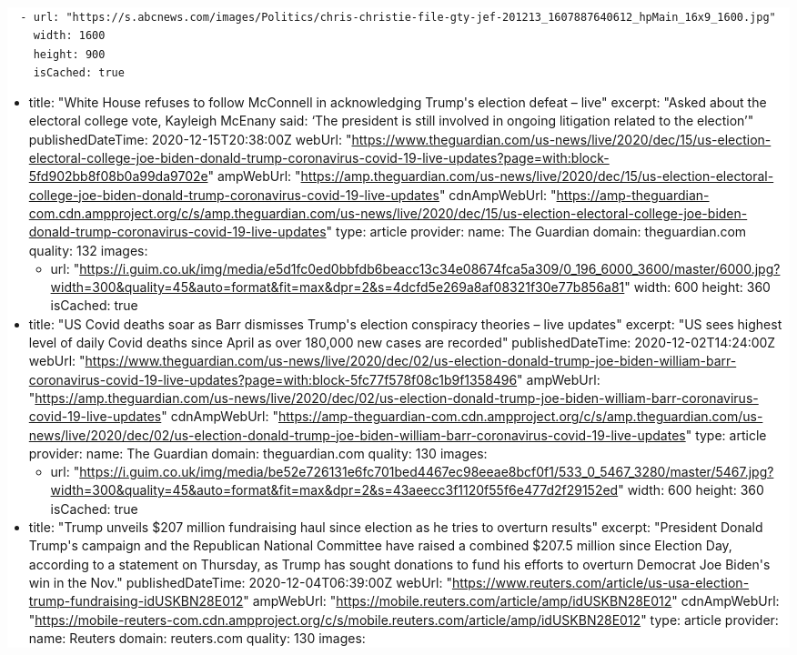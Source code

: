       - url: "https://s.abcnews.com/images/Politics/chris-christie-file-gty-jef-201213_1607887640612_hpMain_16x9_1600.jpg"
        width: 1600
        height: 900
        isCached: true
  - title: "White House refuses to follow McConnell in acknowledging Trump's election defeat – live"
    excerpt: "Asked about the electoral college vote, Kayleigh McEnany said: ‘The president is still involved in ongoing litigation related to the election’"
    publishedDateTime: 2020-12-15T20:38:00Z
    webUrl: "https://www.theguardian.com/us-news/live/2020/dec/15/us-election-electoral-college-joe-biden-donald-trump-coronavirus-covid-19-live-updates?page=with:block-5fd902bb8f08b0a99da9702e"
    ampWebUrl: "https://amp.theguardian.com/us-news/live/2020/dec/15/us-election-electoral-college-joe-biden-donald-trump-coronavirus-covid-19-live-updates"
    cdnAmpWebUrl: "https://amp-theguardian-com.cdn.ampproject.org/c/s/amp.theguardian.com/us-news/live/2020/dec/15/us-election-electoral-college-joe-biden-donald-trump-coronavirus-covid-19-live-updates"
    type: article
    provider:
      name: The Guardian
      domain: theguardian.com
    quality: 132
    images:
      - url: "https://i.guim.co.uk/img/media/e5d1fc0ed0bbfdb6beacc13c34e08674fca5a309/0_196_6000_3600/master/6000.jpg?width=300&quality=45&auto=format&fit=max&dpr=2&s=4dcfd5e269a8af08321f30e77b856a81"
        width: 600
        height: 360
        isCached: true
  - title: "US Covid deaths soar as Barr dismisses Trump's election conspiracy theories – live updates"
    excerpt: "US sees highest level of daily Covid deaths since April as over 180,000 new cases are recorded"
    publishedDateTime: 2020-12-02T14:24:00Z
    webUrl: "https://www.theguardian.com/us-news/live/2020/dec/02/us-election-donald-trump-joe-biden-william-barr-coronavirus-covid-19-live-updates?page=with:block-5fc77f578f08c1b9f1358496"
    ampWebUrl: "https://amp.theguardian.com/us-news/live/2020/dec/02/us-election-donald-trump-joe-biden-william-barr-coronavirus-covid-19-live-updates"
    cdnAmpWebUrl: "https://amp-theguardian-com.cdn.ampproject.org/c/s/amp.theguardian.com/us-news/live/2020/dec/02/us-election-donald-trump-joe-biden-william-barr-coronavirus-covid-19-live-updates"
    type: article
    provider:
      name: The Guardian
      domain: theguardian.com
    quality: 130
    images:
      - url: "https://i.guim.co.uk/img/media/be52e726131e6fc701bed4467ec98eeae8bcf0f1/533_0_5467_3280/master/5467.jpg?width=300&quality=45&auto=format&fit=max&dpr=2&s=43aeecc3f1120f55f6e477d2f29152ed"
        width: 600
        height: 360
        isCached: true
  - title: "Trump unveils $207 million fundraising haul since election as he tries to overturn results"
    excerpt: "President Donald Trump's campaign and the Republican National Committee have raised a combined $207.5 million since Election Day, according to a statement on Thursday, as Trump has sought donations to fund his efforts to overturn Democrat Joe Biden's win in the Nov."
    publishedDateTime: 2020-12-04T06:39:00Z
    webUrl: "https://www.reuters.com/article/us-usa-election-trump-fundraising-idUSKBN28E012"
    ampWebUrl: "https://mobile.reuters.com/article/amp/idUSKBN28E012"
    cdnAmpWebUrl: "https://mobile-reuters-com.cdn.ampproject.org/c/s/mobile.reuters.com/article/amp/idUSKBN28E012"
    type: article
    provider:
      name: Reuters
      domain: reuters.com
    quality: 130
    images: